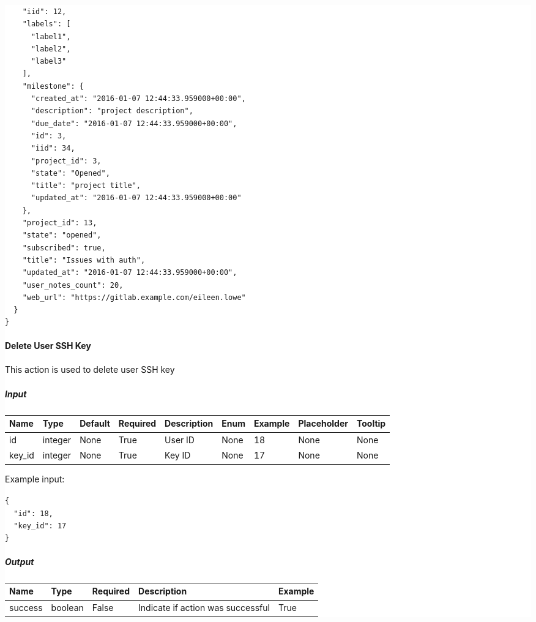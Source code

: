 ```
    "iid": 12,
    "labels": [
      "label1",
      "label2",
      "label3"
    ],
    "milestone": {
      "created_at": "2016-01-07 12:44:33.959000+00:00",
      "description": "project description",
      "due_date": "2016-01-07 12:44:33.959000+00:00",
      "id": 3,
      "iid": 34,
      "project_id": 3,
      "state": "Opened",
      "title": "project title",
      "updated_at": "2016-01-07 12:44:33.959000+00:00"
    },
    "project_id": 13,
    "state": "opened",
    "subscribed": true,
    "title": "Issues with auth",
    "updated_at": "2016-01-07 12:44:33.959000+00:00",
    "user_notes_count": 20,
    "web_url": "https://gitlab.example.com/eileen.lowe"
  }
}
```

#### Delete User SSH Key

This action is used to delete user SSH key

##### Input

|Name|Type|Default|Required|Description|Enum|Example|Placeholder|Tooltip|
| :--- | :--- | :--- | :--- | :--- | :--- | :--- | :--- | :--- |
|id|integer|None|True|User ID|None|18|None|None|
|key_id|integer|None|True|Key ID|None|17|None|None|
  
Example input:

```
{
  "id": 18,
  "key_id": 17
}
```

##### Output

|Name|Type|Required|Description|Example|
| :--- | :--- | :--- | :--- | :--- |
|success|boolean|False|Indicate if action was successful|True|
  